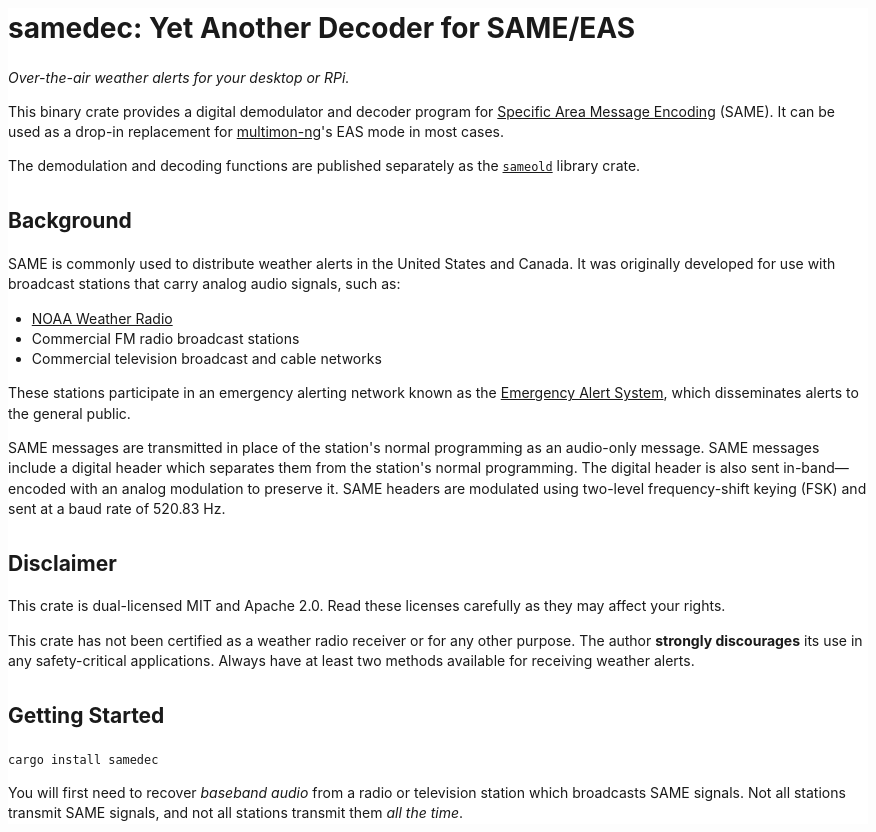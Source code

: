 # samedec: Yet Another Decoder for SAME/EAS

*Over-the-air weather alerts for your desktop or RPi.*

This binary crate provides a digital demodulator and decoder program for
[Specific Area Message Encoding](https://en.wikipedia.org/wiki/Specific_Area_Message_Encoding)
(SAME). It can be used as a drop-in replacement for
[multimon-ng](https://github.com/EliasOenal/multimon-ng)'s EAS mode in most
cases.

The demodulation and decoding functions are published separately as the
[`sameold`](https://crates.io/crates/sameold) library crate.

## Background

SAME is commonly used to distribute weather alerts in the United States and
Canada. It was originally developed for use with broadcast stations that carry
analog audio signals, such as:

* [NOAA Weather Radio](https://www.weather.gov/nwr/)
* Commercial FM radio broadcast stations
* Commercial television broadcast and cable networks

These stations participate in an emergency alerting network known as the
[Emergency Alert System](https://en.wikipedia.org/wiki/Emergency_Alert_System),
which disseminates alerts to the general public.

SAME messages are transmitted in place of the station's normal programming as an
audio-only message. SAME messages include a digital header which separates them
from the station's normal programming. The digital header is also sent
in-band—encoded with an analog modulation to preserve it. SAME headers are
modulated using two-level frequency-shift keying (FSK) and sent at a baud rate
of 520.83 Hz.

## Disclaimer

This crate is dual-licensed MIT and Apache 2.0. Read these licenses carefully as
they may affect your rights.

This crate has not been certified as a weather radio receiver or for any other
purpose. The author **strongly discourages** its use in any safety-critical
applications. Always have at least two methods available for receiving weather
alerts.

## Getting Started

```bash
cargo install samedec
```

You will first need to recover *baseband audio* from a radio or television
station which broadcasts SAME signals. Not all stations transmit SAME signals,
and not all stations transmit them *all the time*.
